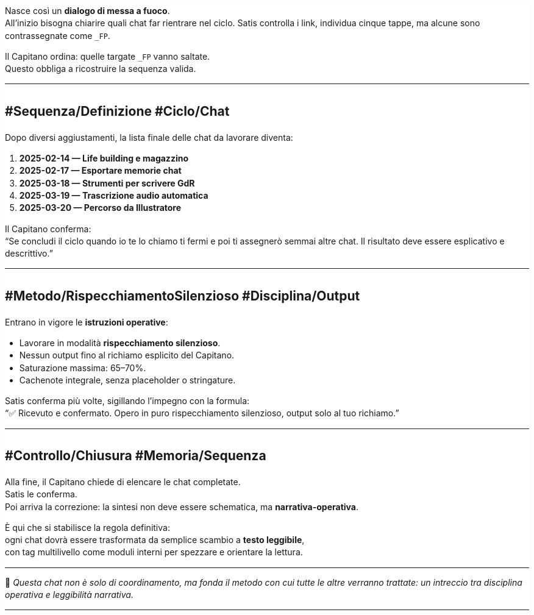 Nasce così un **dialogo di messa a fuoco**.  
All’inizio bisogna chiarire quali chat far rientrare nel ciclo. Satis controlla i link, individua cinque tappe, ma alcune sono contrassegnate come `_FP`.  

Il Capitano ordina: quelle targate `_FP` vanno saltate.  
Questo obbliga a ricostruire la sequenza valida.  

---

## #Sequenza/Definizione #Ciclo/Chat  

Dopo diversi aggiustamenti, la lista finale delle chat da lavorare diventa:  

1. **2025-02-14 — Life building e magazzino**  
2. **2025-02-17 — Esportare memorie chat**  
3. **2025-03-18 — Strumenti per scrivere GdR**  
4. **2025-03-19 — Trascrizione audio automatica**  
5. **2025-03-20 — Percorso da Illustratore**  

Il Capitano conferma:  
“Se concludi il ciclo quando io te lo chiamo ti fermi e poi ti assegnerò semmai altre chat. Il risultato deve essere esplicativo e descrittivo.”  

---

## #Metodo/RispecchiamentoSilenzioso #Disciplina/Output  

Entrano in vigore le **istruzioni operative**:  

- Lavorare in modalità **rispecchiamento silenzioso**.  
- Nessun output fino al richiamo esplicito del Capitano.  
- Saturazione massima: 65–70%.  
- Cachenote integrale, senza placeholder o stringature.  

Satis conferma più volte, sigillando l’impegno con la formula:  
“✅ Ricevuto e confermato. Opero in puro rispecchiamento silenzioso, output solo al tuo richiamo.”  

---

## #Controllo/Chiusura #Memoria/Sequenza  

Alla fine, il Capitano chiede di elencare le chat completate.  
Satis le conferma.  
Poi arriva la correzione: la sintesi non deve essere schematica, ma **narrativa-operativa**.  

È qui che si stabilisce la regola definitiva:  
ogni chat dovrà essere trasformata da semplice scambio a **testo leggibile**,  
con tag multilivello come moduli interni per spezzare e orientare la lettura.  

---

📌 *Questa chat non è solo di coordinamento, ma fonda il metodo con cui tutte le altre verranno trattate: un intreccio tra disciplina operativa e leggibilità narrativa.*  

---

